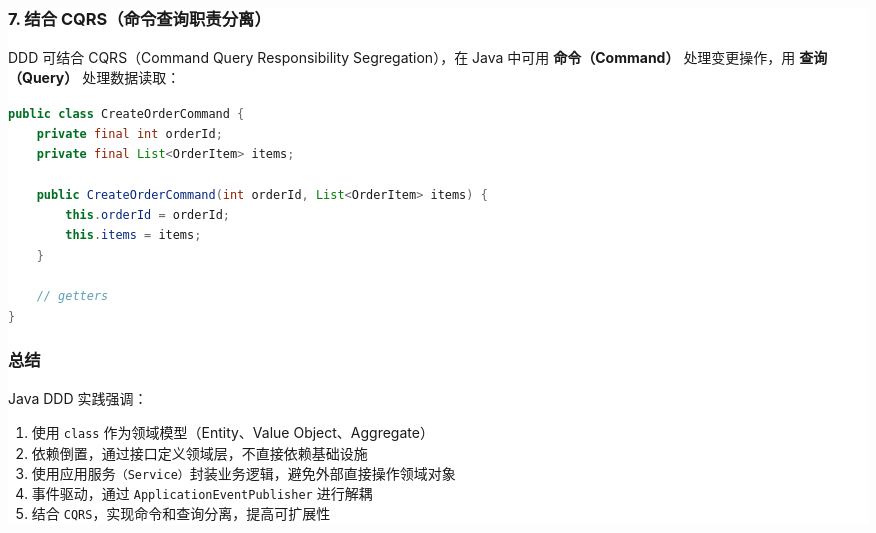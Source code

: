 ### 7. 结合 CQRS（命令查询职责分离）
DDD 可结合 CQRS（Command Query Responsibility Segregation），在 Java 中可用 **命令（Command）** 处理变更操作，用 **查询（Query）** 处理数据读取：

```java
public class CreateOrderCommand {
    private final int orderId;
    private final List<OrderItem> items;

    public CreateOrderCommand(int orderId, List<OrderItem> items) {
        this.orderId = orderId;
        this.items = items;
    }

    // getters
}
```

### 总结

Java DDD 实践强调：

1. 使用 `class` 作为领域模型（Entity、Value Object、Aggregate）
2. 依赖倒置，通过接口定义领域层，不直接依赖基础设施
3. 使用应用服务`（Service）`封装业务逻辑，避免外部直接操作领域对象
4. 事件驱动，通过 `ApplicationEventPublisher` 进行解耦
5. 结合 `CQRS`，实现命令和查询分离，提高可扩展性